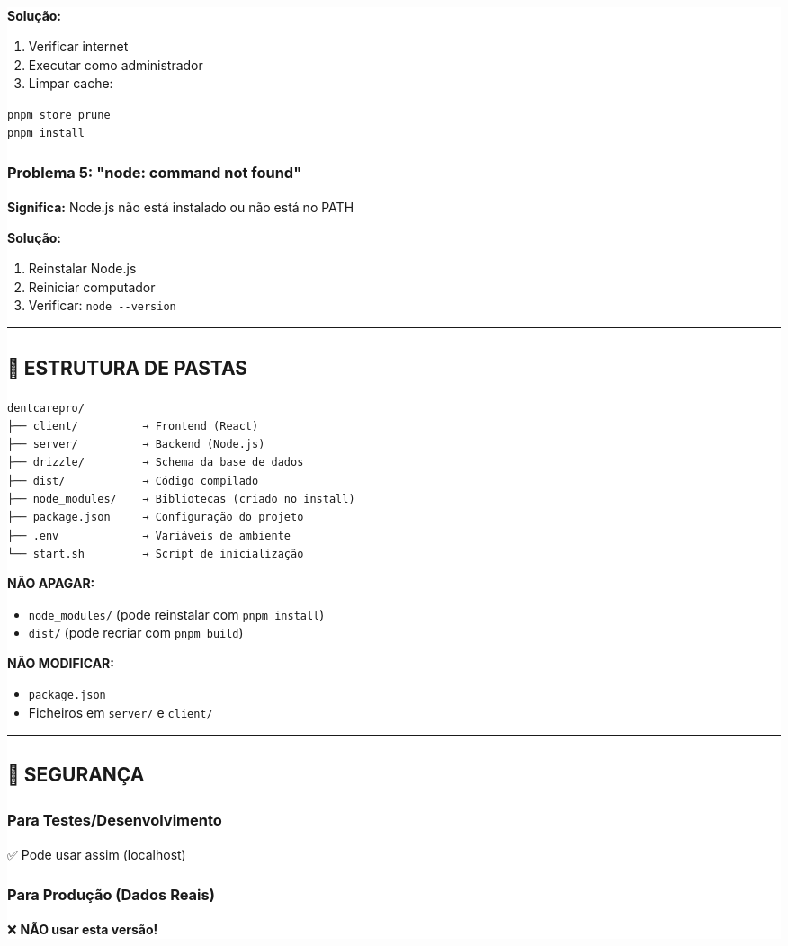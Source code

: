 **Solução:**
1. Verificar internet
2. Executar como administrador
3. Limpar cache:
```bash
pnpm store prune
pnpm install
```

### Problema 5: "node: command not found"

**Significa:** Node.js não está instalado ou não está no PATH

**Solução:**
1. Reinstalar Node.js
2. Reiniciar computador
3. Verificar: `node --version`

---

## 📁 ESTRUTURA DE PASTAS

```
dentcarepro/
├── client/          → Frontend (React)
├── server/          → Backend (Node.js)
├── drizzle/         → Schema da base de dados
├── dist/            → Código compilado
├── node_modules/    → Bibliotecas (criado no install)
├── package.json     → Configuração do projeto
├── .env             → Variáveis de ambiente
└── start.sh         → Script de inicialização
```

**NÃO APAGAR:**
- `node_modules/` (pode reinstalar com `pnpm install`)
- `dist/` (pode recriar com `pnpm build`)

**NÃO MODIFICAR:**
- `package.json`
- Ficheiros em `server/` e `client/`

---

## 🔐 SEGURANÇA

### Para Testes/Desenvolvimento

✅ Pode usar assim (localhost)

### Para Produção (Dados Reais)

❌ **NÃO usar esta versão!**
